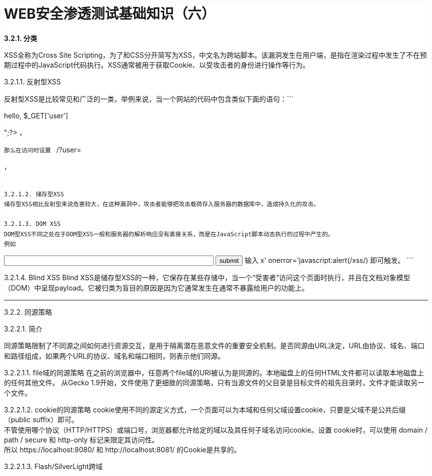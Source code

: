 # WEB安全渗透测试基础知识（六）

**3.2.1. 分类**

XSS全称为Cross Site Scripting，为了和CSS分开简写为XSS，中文名为跨站脚本。该漏洞发生在用户端，是指在渲染过程中发生了不在预期过程中的JavaScript代码执行。XSS通常被用于获取Cookie、以受攻击者的身份进行操作等行为。

3.2.1.1. 反射型XSS

反射型XSS是比较常见和广泛的一类，举例来说，当一个网站的代码中包含类似下面的语句：```
<?php echo "<p>hello, $_GET['user']</p>";?> ，
```那么在访问时设置 ```
/?user=</p><script>alert("hack")</script><p> ，
```则可执行预设好的JavaScript代码。  反射型XSS通常出现在搜索等功能中，需要被攻击者点击对应的链接才能触发，且受到XSS Auditor、NoScript等防御手段的影响较大。

3.2.1.2. 储存型XSS
储存型XSS相比反射型来说危害较大，在这种漏洞中，攻击者能够把攻击载荷存入服务器的数据库中，造成持久化的攻击。

3.2.1.3. DOM XSS
DOM型XSS不同之处在于DOM型XSS一般和服务器的解析响应没有直接关系，而是在JavaScript脚本动态执行的过程中产生的。  
例如  
```
<html> 
<head> 
<title>DOM Based XSS Demo</title> 
<script> 
function xsstest() 
{     
  var str = document.getElementById("input").value;     document.getElementById("output").innerHTML = "<img src='"+str+"'></img>"; 
} 
</script> 
</head> 
<body> 
<div id="output"></div> 
<input type="text" id="input" size=50 value="" /> 
<input type="button" value="submit" onclick="xsstest()" /> </body> 
</html>
输入 x' onerror='javascript:alert(/xss/) 即可触发。
```

3.2.1.4. Blind XSS
Blind XSS是储存型XSS的一种，它保存在某些存储中，当一个“受害者”访问这个页面时执行，并且在文档对象模型（DOM）中呈现payload。它被归类为盲目的原因是因为它通常发生在通常不暴露给用户的功能上。


------------

3.2.2. 同源策略

3.2.2.1. 简介

同源策略限制了不同源之间如何进行资源交互，是用于隔离潜在恶意文件的重要安全机制。是否同源由URL决定，URL由协议、域名、端口和路径组成，如果两个URL的协议、域名和端口相同，则表示他们同源。

3.2.2.1.1. file域的同源策略
在之前的浏览器中，任意两个file域的URI被认为是同源的。本地磁盘上的任何HTML文件都可以读取本地磁盘上的任何其他文件。
从Gecko 1.9开始，文件使用了更细致的同源策略，只有当源文件的父目录是目标文件的祖先目录时，文件才能读取另一个文件。

3.2.2.1.2. cookie的同源策略
cookie使用不同的源定义方式，一个页面可以为本域和任何父域设置cookie，只要是父域不是公共后缀（public suffix）即可。  
不管使用哪个协议（HTTP/HTTPS）或端口号，浏览器都允许给定的域以及其任何子域名访问cookie。设置 cookie时，可以使用 domain / path / secure 和 http-only 标记来限定其访问性。  
所以 https://localhost:8080/ 和 http://localhost:8081/ 的Cookie是共享的。

3.2.2.1.3. Flash/SilverLight跨域
```